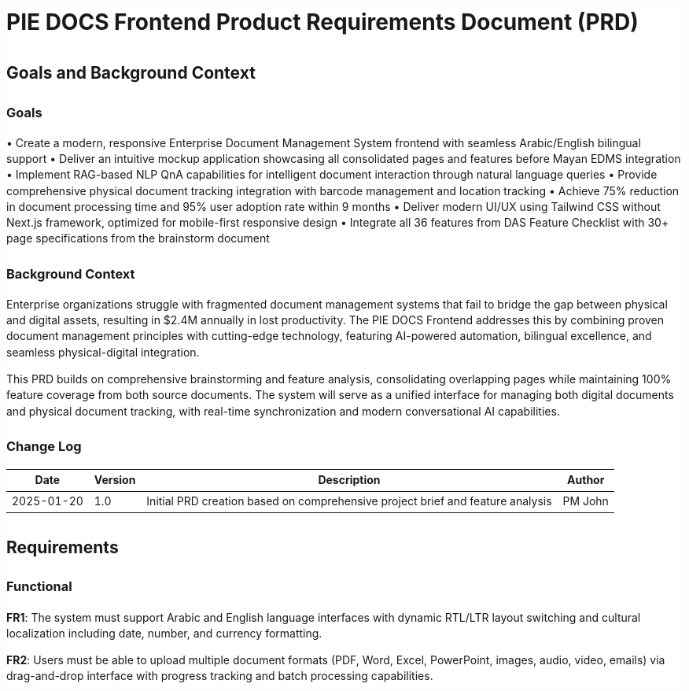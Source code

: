 # PIE DOCS Frontend Product Requirements Document (PRD)

## Goals and Background Context

### Goals

• Create a modern, responsive Enterprise Document Management System frontend with seamless Arabic/English bilingual support
• Deliver an intuitive mockup application showcasing all consolidated pages and features before Mayan EDMS integration
• Implement RAG-based NLP QnA capabilities for intelligent document interaction through natural language queries
• Provide comprehensive physical document tracking integration with barcode management and location tracking
• Achieve 75% reduction in document processing time and 95% user adoption rate within 9 months
• Deliver modern UI/UX using Tailwind CSS without Next.js framework, optimized for mobile-first responsive design
• Integrate all 36 features from DAS Feature Checklist with 30+ page specifications from the brainstorm document

### Background Context

Enterprise organizations struggle with fragmented document management systems that fail to bridge the gap between physical and digital assets, resulting in $2.4M annually in lost productivity. The PIE DOCS Frontend addresses this by combining proven document management principles with cutting-edge technology, featuring AI-powered automation, bilingual excellence, and seamless physical-digital integration.

This PRD builds on comprehensive brainstorming and feature analysis, consolidating overlapping pages while maintaining 100% feature coverage from both source documents. The system will serve as a unified interface for managing both digital documents and physical document tracking, with real-time synchronization and modern conversational AI capabilities.

### Change Log
| Date | Version | Description | Author |
|------|---------|-------------|---------|
| 2025-01-20 | 1.0 | Initial PRD creation based on comprehensive project brief and feature analysis | PM John |

## Requirements

### Functional

**FR1**: The system must support Arabic and English language interfaces with dynamic RTL/LTR layout switching and cultural localization including date, number, and currency formatting.

**FR2**: Users must be able to upload multiple document formats (PDF, Word, Excel, PowerPoint, images, audio, video, emails) via drag-and-drop interface with progress tracking and batch processing capabilities.
